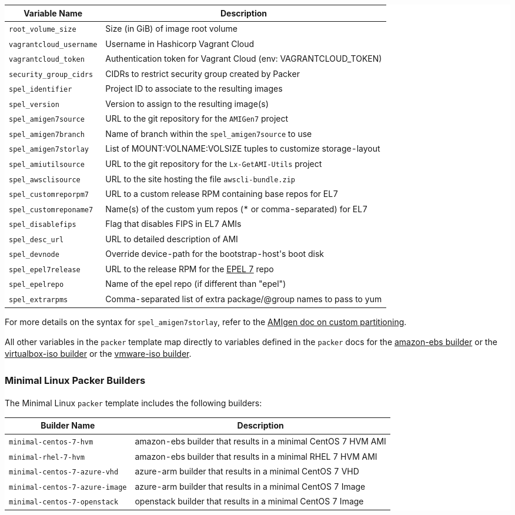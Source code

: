 | Variable Name           | Description                                                       |
|-------------------------|-------------------------------------------------------------------|
| `root_volume_size`      | Size (in GiB) of image root volume                                |
| `vagrantcloud_username` | Username in Hashicorp Vagrant Cloud                               |
| `vagrantcloud_token`    | Authentication token for Vagrant Cloud (env: VAGRANTCLOUD_TOKEN)  |
| `security_group_cidrs`  | CIDRs to restrict security group created by Packer                |
| `spel_identifier`       | Project ID to associate to the resulting images                   |
| `spel_version`          | Version to assign to the resulting image(s)                       |
| `spel_amigen7source`    | URL to the git repository for the `AMIGen7` project               |
| `spel_amigen7branch`    | Name of branch within the `spel_amigen7source` to use             |
| `spel_amigen7storlay`   | List of MOUNT:VOLNAME:VOLSIZE tuples to customize storage-layout  |
| `spel_amiutilsource`    | URL to the git repository for the `Lx-GetAMI-Utils` project       |
| `spel_awsclisource`     | URL to the site hosting the file `awscli-bundle.zip`              |
| `spel_customreporpm7`   | URL to a custom release RPM containing base repos for EL7         |
| `spel_customreponame7`  | Name(s) of the custom yum repos (* or comma-separated) for EL7    |
| `spel_disablefips`      | Flag that disables FIPS in EL7 AMIs                               |
| `spel_desc_url`         | URL to detailed description of AMI                                |
| `spel_devnode`          | Override device-path for the bootstrap-host's boot disk           |
| `spel_epel7release`     | URL to the release RPM for the [EPEL 7][10] repo                  |
| `spel_epelrepo`         | Name of the epel repo (if different than "epel")                  |
| `spel_extrarpms`        | Comma-separated list of extra package/@group names to pass to yum |

For more details on the syntax for `spel_amigen7storlay`, refer to the [AMIgen doc on custom partitioning][32].

All other variables in the `packer` template map directly to variables defined
in the `packer` docs for the [amazon-ebs builder][11] or the [virtualbox-iso
builder][18] or the [vmware-iso builder][14].

### Minimal Linux Packer Builders

The Minimal Linux `packer` template includes the following builders:

| Builder Name                     | Description                                                 |
|----------------------------------|-------------------------------------------------------------|
| `minimal-centos-7-hvm`         | amazon-ebs builder that results in a minimal CentOS 7 HVM AMI |
| `minimal-rhel-7-hvm`           | amazon-ebs builder that results in a minimal RHEL 7 HVM AMI   |
| `minimal-centos-7-azure-vhd`   | azure-arm builder that results in a minimal CentOS 7 VHD      |
| `minimal-centos-7-azure-image` | azure-arm builder that results in a minimal CentOS 7 Image    |
| `minimal-centos-7-openstack`   | openstack builder that results in a minimal CentOS 7 Image    |


[1000]: <https://console.aws.amazon.com/ec2/v2/home?region=us-east-1#Images:visibility=public-images;ownerAlias=701759196663;name=spel-minimal-rhel-7-hvm-.*x86_64-gp2;sort=desc:creationDate>
[1001]: <https://console.aws.amazon.com/ec2/v2/home?region=us-east-1#Images:visibility=public-images;ownerAlias=701759196663;name=spel-minimal-rhel-6-hvm-.*x86_64-gp2;sort=desc:creationDate>
[1002]: <https://console.aws.amazon.com/ec2/v2/home?region=us-east-1#Images:visibility=public-images;ownerAlias=701759196663;name=spel-minimal-centos-7-hvm-.*x86_64-gp2;sort=desc:creationDate>
[1003]: <https://console.aws.amazon.com/ec2/v2/home?region=us-east-1#Images:visibility=public-images;ownerAlias=701759196663;name=spel-minimal-centos-6-pvm-.*x86_64-gp2;sort=desc:creationDate>
[1004]: <https://console.aws.amazon.com/ec2/v2/home?region=us-east-1#Images:visibility=public-images;ownerAlias=701759196663;name=spel-minimal-centos-6-hvm-.*x86_64-gp2;sort=desc:creationDate>
[1005]: <https://console.aws.amazon.com/ec2/v2/home?region=us-east-2#Images:visibility=public-images;ownerAlias=701759196663;name=spel-minimal-rhel-7-hvm-.*x86_64-gp2;sort=desc:creationDate>
[1006]: <https://console.aws.amazon.com/ec2/v2/home?region=us-east-2#Images:visibility=public-images;ownerAlias=701759196663;name=spel-minimal-rhel-6-hvm-.*x86_64-gp2;sort=desc:creationDate>
[1007]: <https://console.aws.amazon.com/ec2/v2/home?region=us-east-2#Images:visibility=public-images;ownerAlias=701759196663;name=spel-minimal-centos-7-hvm-.*x86_64-gp2;sort=desc:creationDate>
[1008]: <https://console.aws.amazon.com/ec2/v2/home?region=us-east-2#Images:visibility=public-images;ownerAlias=701759196663;name=spel-minimal-centos-6-pvm-.*x86_64-gp2;sort=desc:creationDate>
[1009]: <https://console.aws.amazon.com/ec2/v2/home?region=us-east-2#Images:visibility=public-images;ownerAlias=701759196663;name=spel-minimal-centos-6-hvm-.*x86_64-gp2;sort=desc:creationDate>
[1010]: <https://console.aws.amazon.com/ec2/v2/home?region=us-west-1#Images:visibility=public-images;ownerAlias=701759196663;name=spel-minimal-rhel-7-hvm-.*x86_64-gp2;sort=desc:creationDate>
[1011]: <https://console.aws.amazon.com/ec2/v2/home?region=us-west-1#Images:visibility=public-images;ownerAlias=701759196663;name=spel-minimal-rhel-6-hvm-.*x86_64-gp2;sort=desc:creationDate>
[1012]: <https://console.aws.amazon.com/ec2/v2/home?region=us-west-1#Images:visibility=public-images;ownerAlias=701759196663;name=spel-minimal-centos-7-hvm-.*x86_64-gp2;sort=desc:creationDate>
[1013]: <https://console.aws.amazon.com/ec2/v2/home?region=us-west-1#Images:visibility=public-images;ownerAlias=701759196663;name=spel-minimal-centos-6-pvm-.*x86_64-gp2;sort=desc:creationDate>
[1014]: <https://console.aws.amazon.com/ec2/v2/home?region=us-west-1#Images:visibility=public-images;ownerAlias=701759196663;name=spel-minimal-centos-6-hvm-.*x86_64-gp2;sort=desc:creationDate>
[1015]: <https://console.aws.amazon.com/ec2/v2/home?region=us-west-2#Images:visibility=public-images;ownerAlias=701759196663;name=spel-minimal-rhel-7-hvm-.*x86_64-gp2;sort=desc:creationDate>
[1016]: <https://console.aws.amazon.com/ec2/v2/home?region=us-west-2#Images:visibility=public-images;ownerAlias=701759196663;name=spel-minimal-rhel-6-hvm-.*x86_64-gp2;sort=desc:creationDate>
[1017]: <https://console.aws.amazon.com/ec2/v2/home?region=us-west-2#Images:visibility=public-images;ownerAlias=701759196663;name=spel-minimal-centos-7-hvm-.*x86_64-gp2;sort=desc:creationDate>
[1018]: <https://console.aws.amazon.com/ec2/v2/home?region=us-west-2#Images:visibility=public-images;ownerAlias=701759196663;name=spel-minimal-centos-6-pvm-.*x86_64-gp2;sort=desc:creationDate>
[1019]: <https://console.aws.amazon.com/ec2/v2/home?region=us-west-2#Images:visibility=public-images;ownerAlias=701759196663;name=spel-minimal-centos-6-hvm-.*x86_64-gp2;sort=desc:creationDate>
[1020]: <https://console.amazonaws-us-gov.com/ec2/v2/home?region=us-gov-west-1#Images:visibility=public-images;ownerAlias=039368651566;name=spel-minimal-rhel-7-hvm-.*x86_64-gp2;sort=desc:creationDate>
[1021]: <https://console.amazonaws-us-gov.com/ec2/v2/home?region=us-gov-west-1#Images:visibility=public-images;ownerAlias=039368651566;name=spel-minimal-rhel-6-hvm-.*x86_64-gp2;sort=desc:creationDate>
[1022]: <https://console.amazonaws-us-gov.com/ec2/v2/home?region=us-gov-west-1#Images:visibility=public-images;ownerAlias=039368651566;name=spel-minimal-centos-7-hvm-*x86_64-gp2;sort=desc:creationDate>
[1023]: <https://console.amazonaws-us-gov.com/ec2/v2/home?region=us-gov-west-1#Images:visibility=public-images;ownerAlias=039368651566;name=spel-minimal-centos-6-pvm-*x86_64-gp2;sort=desc:creationDate>
[1024]: <https://console.amazonaws-us-gov.com/ec2/v2/home?region=us-gov-west-1#Images:visibility=public-images;ownerAlias=039368651566;name=spel-minimal-centos-6-hvm-*x86_64-gp2;sort=desc:creationDate>
[2000]: <https://app.vagrantup.com/plus3it/boxes/spel-minimal-centos-6>
[2001]: <https://app.vagrantup.com/plus3it/boxes/spel-minimal-centos-7>
[3000]: <https://github.com/plus3it/spel/tree/2018.10.1>
[0]: http://iase.disa.mil/stigs/os/unix-linux/Pages/red-hat.aspx
[1]: https://www.hashicorp.com/
[2]: https://www.packer.io/
[3]: https://www.packer.io/downloads.html
[4]: http://docs.aws.amazon.com/cli/latest/userguide/cli-chap-getting-started.html
[5]: http://docs.aws.amazon.com/cli/latest/userguide/cli-chap-getting-started.html#cli-environment
[6]: http://docs.aws.amazon.com/AWSEC2/latest/UserGuide/iam-roles-for-amazon-ec2.html
[7]: https://www.packer.io/docs/builders/amazon.html
[8]: https://github.com/ferricoxide/AMIgen6
[9]: https://github.com/ferricoxide/Lx-GetAMI-Utils
[10]: https://fedoraproject.org/wiki/EPEL
[11]: https://www.packer.io/docs/builders/amazon-ebs.html
[12]: https://www.virtualbox.org/wiki/Downloads
[13]: https://www.vagrantup.com/downloads.html
[14]: https://www.packer.io/docs/builders/vmware-iso.html
[15]: https://www.vmware.com/products/fusion/overview.html
[16]: https://www.vmware.com/products/workstation/overview.html
[17]: https://www.vmware.com/products/player/
[18]: https://www.packer.io/docs/builders/virtualbox-iso.html
[19]: https://vagrantcloud.com/help/
[20]: https://vagrantcloud.com/help/user-accounts/authentication
[21]: https://vagrantcloud.com/account/new
[22]: https://www.packer.io/docs/builders/azure.html
[23]: https://www.packer.io/docs/builders/azure-setup.html
[24]: https://www.packer.io/docs/builders/azure-setup.html#manual-setup
[25]: https://www.packer.io/docs/builders/azure-setup.html#guided-setup
[26]: https://azure.microsoft.com/en-us/services/managed-disks/
[27]: https://github.com/Azure/WALinuxAgent
[28]: https://docs.microsoft.com/en-us/azure/virtual-machines/linux/create-upload-centos#centos-70
[29]: https://github.com/Azure/WALinuxAgent/issues/760
[30]: https://docs.microsoft.com/en-us/azure/virtual-machines/windows/extensions-features
[31]: https://github.com/ferricoxide/AMIgen7
[32]: https://github.com/plus3it/AMIgen7/blob/master/Docs/README_CustomPartitioning.md
[33]: https://cloud.centos.org/centos/7/images/CentOS-7-x86_64-GenericCloud.qcow2